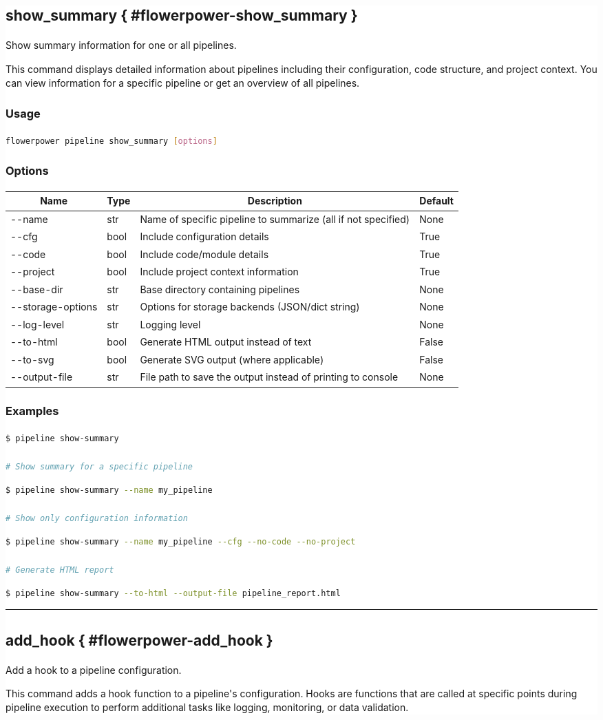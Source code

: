 
## show_summary { #flowerpower-show_summary }

Show summary information for one or all pipelines.

This command displays detailed information about pipelines including their
configuration, code structure, and project context. You can view information
for a specific pipeline or get an overview of all pipelines.

### Usage

```bash
flowerpower pipeline show_summary [options]
```

### Options

| Name | Type | Description | Default |
|---|---|---|---|
| --name | str | Name of specific pipeline to summarize (all if not specified) | None |
| --cfg | bool | Include configuration details | True |
| --code | bool | Include code/module details | True |
| --project | bool | Include project context information | True |
| --base-dir | str | Base directory containing pipelines | None |
| --storage-options | str | Options for storage backends (JSON/dict string) | None |
| --log-level | str | Logging level | None |
| --to-html | bool | Generate HTML output instead of text | False |
| --to-svg | bool | Generate SVG output (where applicable) | False |
| --output-file | str | File path to save the output instead of printing to console | None |


### Examples

```bash
$ pipeline show-summary

# Show summary for a specific pipeline
```

```bash
$ pipeline show-summary --name my_pipeline

# Show only configuration information
```

```bash
$ pipeline show-summary --name my_pipeline --cfg --no-code --no-project

# Generate HTML report
```

```bash
$ pipeline show-summary --to-html --output-file pipeline_report.html
```

---

## add_hook { #flowerpower-add_hook }

Add a hook to a pipeline configuration.

This command adds a hook function to a pipeline's configuration. Hooks are functions
that are called at specific points during pipeline execution to perform additional
tasks like logging, monitoring, or data validation.
